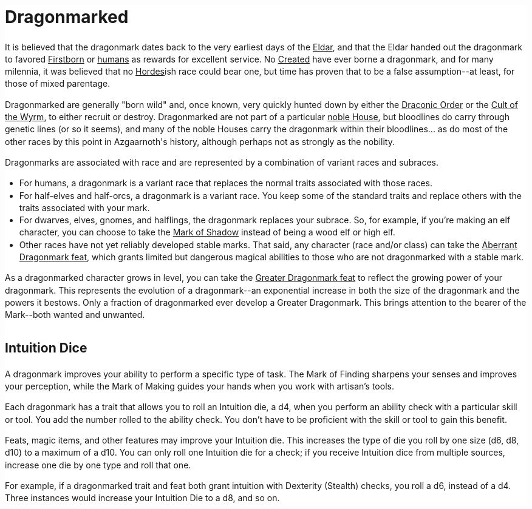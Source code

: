 # Dragonmarked
It is believed that the dragonmark dates back to the very earliest days of the [Eldar](../History/Eldar.md), and that the Eldar handed out the dragonmark to favored [Firstborn](index.md#firstborn) or [humans](Humans.md) as rewards for excellent service. No [Created](index.md#created) have ever borne a dragonmark, and for many milennia, it was believed that no [Hordes](index.md#hordes)ish race could bear one, but time has proven that to be a false assumption--at least, for those of mixed parentage.

Dragonmarked are generally "born wild" and, once known, very quickly hunted down by either the [Draconic Order](../Organizations/MilitantOrders/DraconicOrder/index.md.md) or the [Cult of the Wyrm](../Organizations/CultOfTheWyrm.md), to either recruit or destroy. Dragonmarked are not part of a particular [noble House](../Organizations/Houses/index.md), but bloodlines do carry through genetic lines (or so it seems), and many of the noble Houses carry the dragonmark within their bloodlines... as do most of the other races by this point in Azgaarnoth's history, although perhaps not as strongly as the nobility.

Dragonmarks are associated with race and are represented by a combination of variant races and subraces.

* For humans, a dragonmark is a variant race that replaces the normal traits associated with those races.
* For half-elves and half-orcs, a dragonmark is a variant race. You keep some of the standard traits and replace others with the traits associated with your mark.
* For dwarves, elves, gnomes, and halflings, the dragonmark replaces your subrace. So, for example, if you’re making an elf character, you can choose to take the [Mark of Shadow](#the-mark-of-shadow) instead of being a wood elf or high elf.
* Other races have not yet reliably developed stable marks. That said, any character (race and/or class) can take the [Aberrant Dragonmark feat](../Classes/Feats.md#aberrant-dragonmark), which grants limited but dangerous magical abilities to those who are not dragonmarked with a stable mark. 

As a dragonmarked character grows in level, you can take the [Greater Dragonmark feat](../Classes/Feats.md#greater-dragonmark) to reflect the growing power of your dragonmark. This represents the evolution of a dragonmark--an exponential increase in both the size of the dragonmark and the powers it bestows. Only a fraction of dragonmarked ever develop a Greater Dragonmark. This brings attention to the bearer of the Mark--both wanted and unwanted.

## Intuition Dice
A dragonmark improves your ability to perform a specific type of task. The Mark of Finding sharpens your senses and improves your perception, while the Mark of Making guides your hands when you work with artisan’s tools.

Each dragonmark has a trait that allows you to roll an Intuition die, a d4, when you perform an ability check with a particular skill or tool. You add the number rolled to the ability check. You don’t have to be proficient with the skill or tool to gain this benefit.

Feats, magic items, and other features may improve your Intuition die. This increases the type of die you roll by one size (d6, d8, d10) to a maximum of a d10. You can only roll one Intuition die for a check; if you receive Intuition dice from multiple sources, increase one die by one type and roll that one.

For example, if a dragonmarked trait and feat both grant intuition with Dexterity (Stealth) checks, you roll a d6, instead of a d4. Three instances would increase your Intuition Die to a d8, and so on.
